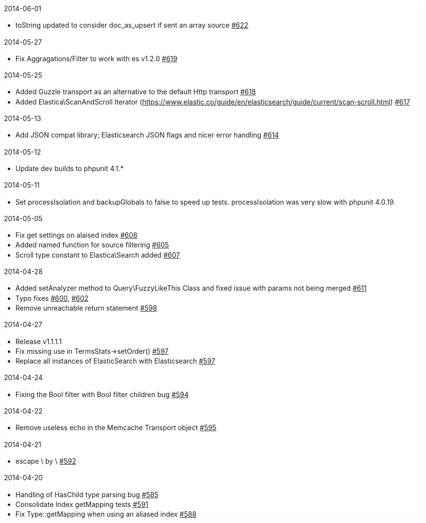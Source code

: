 2014-06-01
- toString updated to consider doc_as_upsert if sent an array source [#622](https://github.com/ruflin/Elastica/issues/622/)

2014-05-27
- Fix Aggragations/Filter to work with es v1.2.0 [#619](https://github.com/ruflin/Elastica/issues/619/)

2014-05-25
- Added Guzzle transport as an alternative to the default Http transport [#618](https://github.com/ruflin/Elastica/issues/618/)
- Added Elastica\ScanAndScroll Iterator (https://www.elastic.co/guide/en/elasticsearch/guide/current/scan-scroll.html) [#617](https://github.com/ruflin/Elastica/issues/617/)

2014-05-13
- Add JSON compat library; Elasticsearch JSON flags and nicer error handling [#614](https://github.com/ruflin/Elastica/issues/614/)

2014-05-12
- Update dev builds to phpunit 4.1.*

2014-05-11
- Set processIsolation and backupGlobals to false to speed up tests. processIsolation was very slow with phpunit 4.0.19.

2014-05-05
- Fix get settings on alaised index [#608](https://github.com/ruflin/Elastica/issues/608/)
- Added named function for source filtering [#605](https://github.com/ruflin/Elastica/issues/605/)
- Scroll type constant to Elastica\Search added [#607](https://github.com/ruflin/Elastica/issues/607/)

2014-04-28
- Added setAnalyzer method to Query\FuzzyLikeThis Class and fixed issue with params not being merged [#611](https://github.com/ruflin/Elastica/issues/611/)
- Typo fixes [#600](https://github.com/ruflin/Elastica/issues/600/), [#602](https://github.com/ruflin/Elastica/issues/602/)
- Remove unreachable return statement [#598](https://github.com/ruflin/Elastica/issues/598/)

2014-04-27
- Release v1.1.1.1
- Fix missing use in TermsStats->setOrder() [#597](https://github.com/ruflin/Elastica/issues/597/)
- Replace all instances of ElasticSearch with Elasticsearch [#597](https://github.com/ruflin/Elastica/issues/597/)

2014-04-24
- Fixing the Bool filter with Bool filter children bug [#594](https://github.com/ruflin/Elastica/issues/594/)

2014-04-22
- Remove useless echo in the Memcache Transport object [#595](https://github.com/ruflin/Elastica/issues/595/)

2014-04-21
- escape \ by \\ [#592](https://github.com/ruflin/Elastica/issues/592/)

2014-04-20
- Handling of HasChild type parsing bug [#585](https://github.com/ruflin/Elastica/issues/585/)
- Consolidate Index getMapping tests [#591](https://github.com/ruflin/Elastica/issues/591/)
- Fix Type::getMapping when using an aliased index [#588](https://github.com/ruflin/Elastica/issues/588/)
